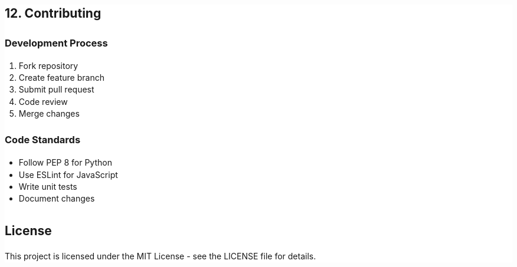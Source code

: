 ## 12. Contributing

### Development Process
1. Fork repository
2. Create feature branch
3. Submit pull request
4. Code review
5. Merge changes

### Code Standards
- Follow PEP 8 for Python
- Use ESLint for JavaScript
- Write unit tests
- Document changes

## License
This project is licensed under the MIT License - see the LICENSE file for details. 
